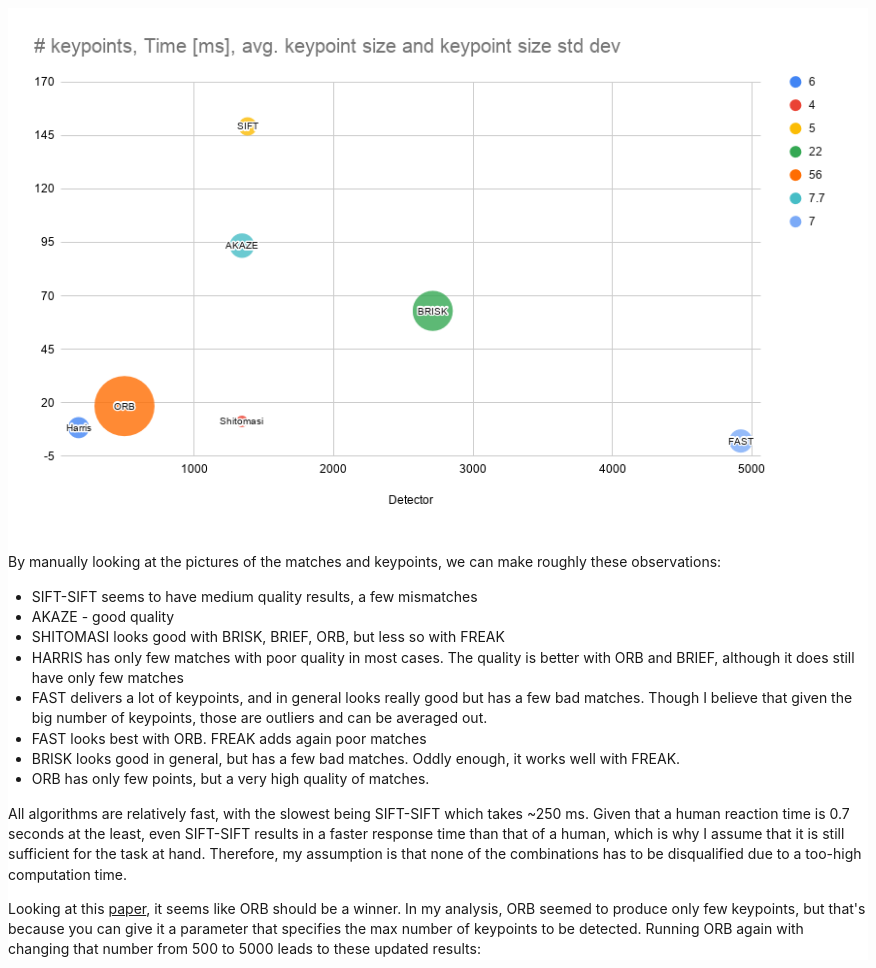 ![Detected keypoints sizes + time](detected_keypoints_sizes.png)

By manually looking at the pictures of the matches and keypoints, we can make roughly these observations:
* SIFT-SIFT seems to have medium quality results, a few mismatches
* AKAZE - good quality
* SHITOMASI looks good with BRISK, BRIEF, ORB, but less so with FREAK
* HARRIS has only few matches with poor quality in most cases. The quality is better with ORB and BRIEF, although it does still have only few matches
* FAST delivers a lot of keypoints, and in general looks really good but has a few bad matches. Though I believe that given the big number of keypoints, those are outliers and can be averaged out.
* FAST looks best with ORB. FREAK adds again poor matches
* BRISK looks good in general, but has a few bad matches. Oddly enough, it works well with FREAK.
* ORB has only few points, but a very high quality of matches.


All algorithms are relatively fast, with the slowest being SIFT-SIFT which takes ~250 ms. Given that a human reaction time is 0.7 seconds at the least, even SIFT-SIFT results in a faster response time than that of a human, which is why I assume that it is still sufficient for the task at hand. Therefore, my assumption is that none of the combinations has to be disqualified due to a too-high computation time.

Looking at this [paper](https://ieeexplore.ieee.org/document/8346440), it seems like ORB should be a winner. In my analysis, ORB seemed to produce only few keypoints, but that's because you can give it a parameter that specifies the max number of keypoints to be detected. Running ORB again with changing that number from $500$ to $5000$ leads to these updated results:
